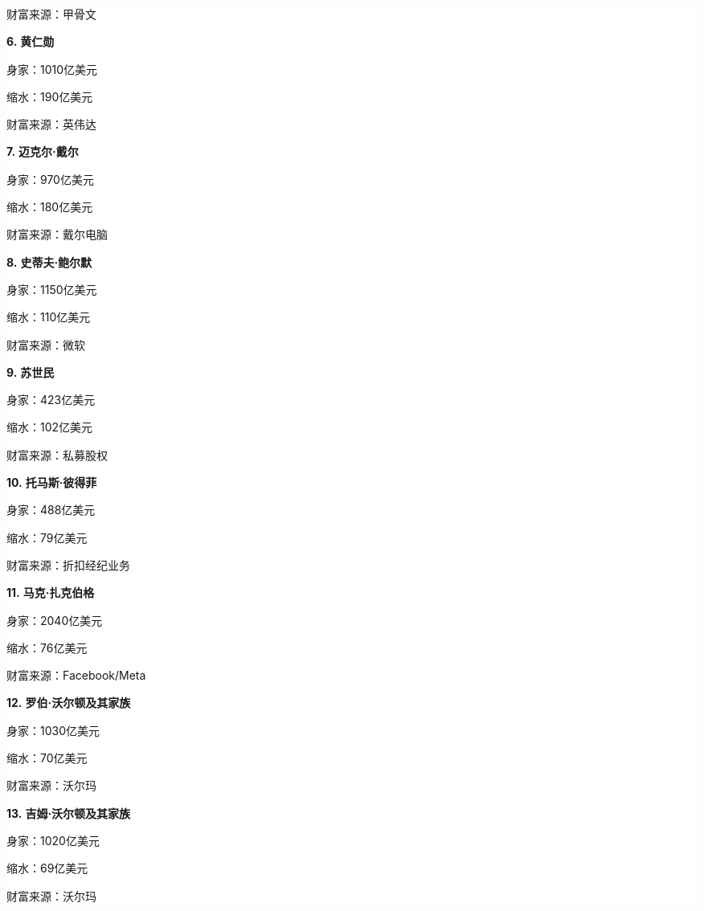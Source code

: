 财富来源：甲骨文

**6\.** **黄仁勋**

身家：1010亿美元

缩水：190亿美元

财富来源：英伟达

**7\.** **迈克尔·戴尔**

身家：970亿美元

缩水：180亿美元

财富来源：戴尔电脑

**8\.** **史蒂夫·鲍尔默**

身家：1150亿美元

缩水：110亿美元

财富来源：微软

**9\.** **苏世民**

身家：423亿美元

缩水：102亿美元

财富来源：私募股权

**10\.** **托马斯·彼得菲**

身家：488亿美元

缩水：79亿美元

财富来源：折扣经纪业务

**11\.** **马克·扎克伯格**

身家：2040亿美元

缩水：76亿美元

财富来源：Facebook/Meta

**12\.** **罗伯·沃尔顿及其家族**

身家：1030亿美元

缩水：70亿美元

财富来源：沃尔玛

**13\.** **吉姆·沃尔顿及其家族**

身家：1020亿美元

缩水：69亿美元

财富来源：沃尔玛
